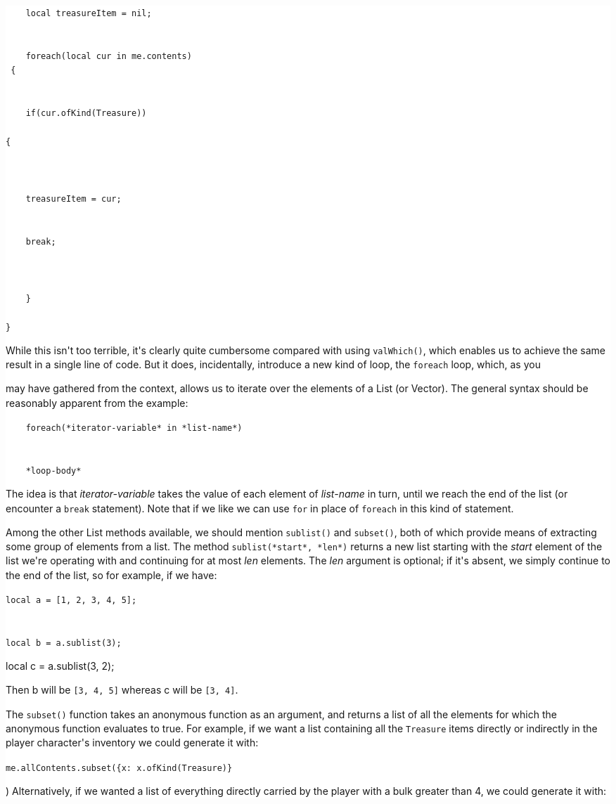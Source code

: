  
        local treasureItem = nil;

 
        foreach(local cur in me.contents)
     {
 
        
        if(cur.ofKind(Treasure))    
 
    {
 
        
        
        treasureItem = cur;
 
        
        break;

 
        
        }
 
    }

While this isn't too terrible, it's clearly quite cumbersome compared with using `valWhich()`, which enables us to achieve the same result in a single line of code. But it does, incidentally, introduce a new kind of loop, the `foreach` loop, which, as you

may have gathered from the context, allows us to iterate over the elements of a List (or Vector). The general syntax should be reasonably apparent from the example:

 
        foreach(*iterator-variable* in *list-name*)
 
        
        *loop-body*
The idea is that *iterator-variable* takes the value of each element of *list-name* in turn, until we reach the end of the list (or encounter a `break` statement). Note that if we like we can use `for` in place of `foreach` in this kind of statement.

Among the other List methods available, we should mention `sublist()` and `subset()`, both of which provide means of extracting some group of elements from a list. The method `sublist(*start*, *len*)` returns a new list starting with the *start* element of the list we're operating with and continuing for at most *len* elements. The *len* argument is optional;  if it's absent, we simply continue to the end of the list, so for example, if we have:

 
    local a = [1, 2, 3, 4, 5];

 
    local b = a.sublist(3);
local c = a.sublist(3, 2);

Then b will be `[3, 4, 5]` whereas c will be `[3, 4]`.

The `subset()` function takes an anonymous function as an argument, and returns a list of all the elements for which the anonymous function evaluates to true. For example, if we want a list containing all the `Treasure` items directly or indirectly in the player character's inventory we could generate it with:

 
    me.allContents.subset({x: x.ofKind(Treasure)}
)
Alternatively, if we wanted a list of everything directly carried by the player with a bulk greater than 4, we could generate it with:
